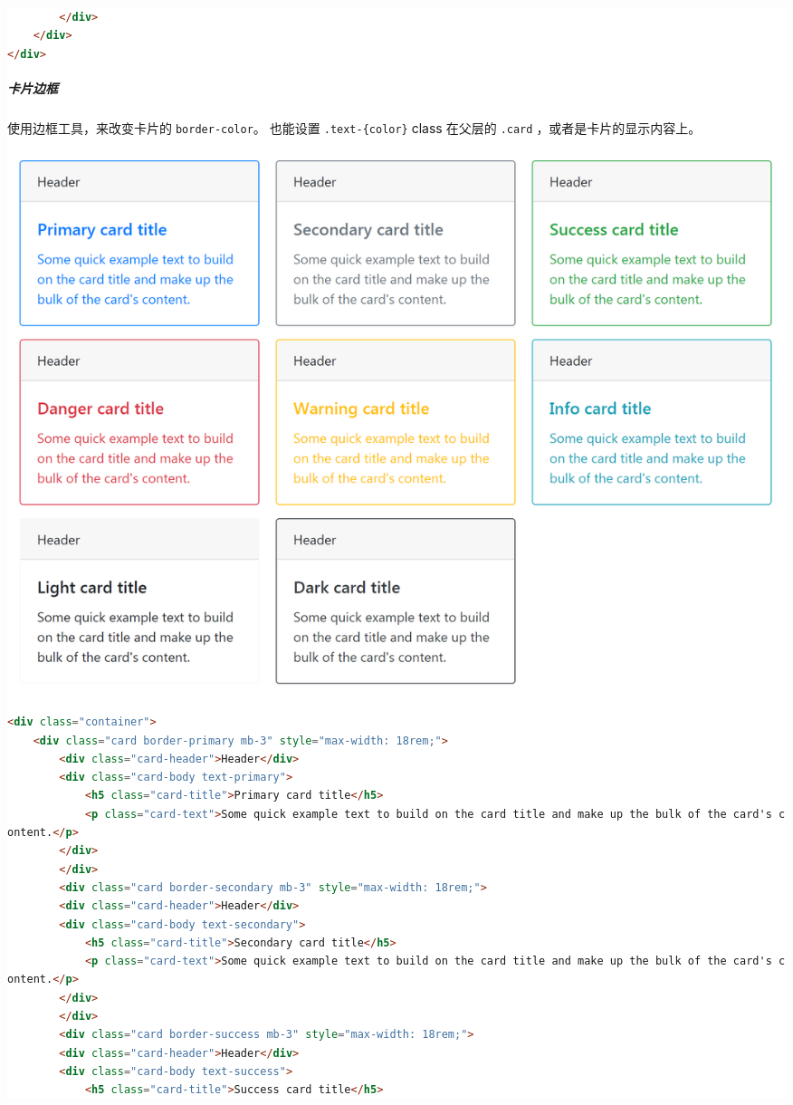 ```html
        </div>
    </div>
</div>  
```



##### 卡片边框

使用边框工具，来改变卡片的 `border-color`。 也能设置 `.text-{color}` class 在父层的 `.card` ，或者是卡片的显示内容上。

![pic78](img\pic78.png)

```html
<div class="container">
    <div class="card border-primary mb-3" style="max-width: 18rem;">
        <div class="card-header">Header</div>
        <div class="card-body text-primary">
            <h5 class="card-title">Primary card title</h5>
            <p class="card-text">Some quick example text to build on the card title and make up the bulk of the card's content.</p>
        </div>
        </div>
        <div class="card border-secondary mb-3" style="max-width: 18rem;">
        <div class="card-header">Header</div>
        <div class="card-body text-secondary">
            <h5 class="card-title">Secondary card title</h5>
            <p class="card-text">Some quick example text to build on the card title and make up the bulk of the card's content.</p>
        </div>
        </div>
        <div class="card border-success mb-3" style="max-width: 18rem;">
        <div class="card-header">Header</div>
        <div class="card-body text-success">
            <h5 class="card-title">Success card title</h5>
```